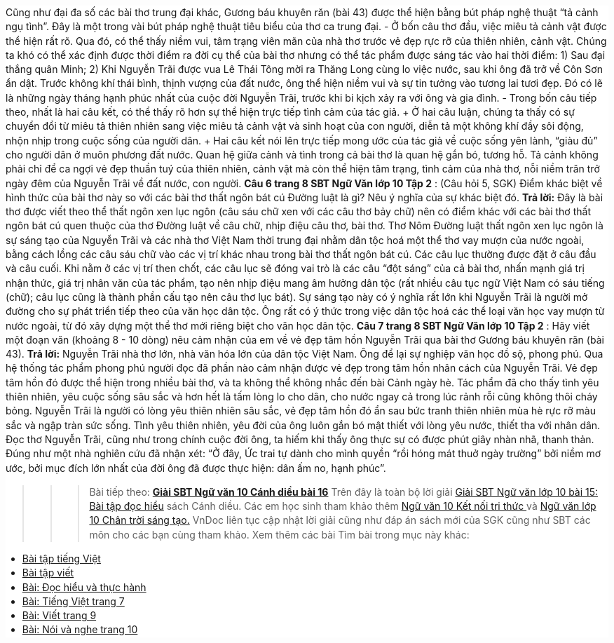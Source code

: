 Cũng như đại đa số các bài thơ trung đại khác, Gương báu khuyên răn \(bài 43\) được thể hiện bằng bút pháp nghệ thuật “tả cảnh ngụ tình”. Đây là một trong vài bút pháp nghệ thuật tiêu biểu của thơ ca trung đại.
\- Ở bốn câu thơ đầu, việc miêu tả cảnh vật được thể hiện rất rõ. Qua đó, có thể thấy niềm vui, tâm trạng viên mãn của nhà thơ trước vẻ đẹp rực rỡ của thiên nhiên, cảnh vật. Chúng ta khó có thể xác định được thời điểm ra đời cụ thể của bài thơ nhưng có thể tác phẩm được sáng tác vào hai thời điểm: 1\) Sau đại thắng quân Minh; 2\) Khi Nguyễn Trãi được vua Lê Thái Tông mời ra Thăng Long cùng lo việc nước, sau khi ông đã trở về Côn Sơn ẩn dật. Trước không khí thái bình, thịnh vượng của đất nước, ông thể hiện niềm vui và sự tin tưởng vào tương lai tươi đẹp. Đó có lẽ là những ngày tháng hạnh phúc nhất của cuộc đời Nguyễn Trãi, trước khi bi kịch xảy ra với ông và gia đình.
\- Trong bốn câu tiếp theo, nhất là hai câu kết, có thể thấy rõ hơn sự thể hiện trực tiếp tình cảm của tác giả.
\+ Ở hai câu luận, chúng ta thấy có sự chuyển đổi từ miêu tả thiên nhiên sang việc miêu tả cảnh vật và sinh hoạt của con người, diễn tả một không khí đầy sôi động, nhộn nhịp trong cuộc sống của người dân.
\+ Hai câu kết nói lên trực tiếp mong ước của tác giả về cuộc sống yên lành, “giàu đủ” cho người dân ở muôn phương đất nước.
Quan hệ giữa cảnh và tình trong cả bài thơ là quan hệ gắn bó, tương hỗ. Tả cảnh không phải chỉ để ca ngợi vẻ đẹp thuần tuý của thiên nhiên, cảnh vật mà còn thể hiện tâm trạng, tình cảm của nhà thơ, nỗi niềm trăn trở ngày đêm của Nguyễn Trãi về đất nước, con người.
**Câu 6 trang 8 SBT Ngữ Văn lớp 10 Tập 2** : \(Câu hỏi 5, SGK\) Điểm khác biệt về hình thức của bài thơ này so với các bài thơ thất ngôn bát cú Đường luật là gì? Nêu ý nghĩa của sự khác biệt đó.
**Trả lời:**
Đây là bài thơ được viết theo thể thất ngôn xen lục ngôn \(câu sáu chữ xen với các câu thơ bảy chữ\) nên có điểm khác với các bài thơ thất ngôn bát cú quen thuộc của thơ Đường luật về câu chữ, nhịp điệu câu thơ, bài thơ.
Thơ Nôm Đường luật thất ngôn xen lục ngôn là sự sáng tạo của Nguyễn Trãi và các nhà thơ Việt Nam thời trung đại nhằm dân tộc hoá một thể thơ vay mượn của nước ngoài, bằng cách lồng các câu sáu chữ vào các vị trí khác nhau trong bài thơ thất ngôn bát cú. Các câu lục thường được đặt ở câu đầu và câu cuối. Khi nằm ở các vị trí then chốt, các câu lục sẽ đóng vai trò là các câu “đột sáng” của cả bài thơ, nhấn mạnh giá trị nhận thức, giá trị nhân văn của tác phẩm, tạo nên nhịp điệu mang âm hưởng dân tộc \(rất nhiều câu tục ngữ Việt Nam có sáu tiếng \(chữ\); câu lục cũng là thành phần cấu tạo nên câu thơ lục bát\).
Sự sáng tạo này có ý nghĩa rất lớn khi Nguyễn Trãi là người mở đường cho sự
phát triển tiếp theo của văn học dân tộc. Ông rất có ý thức trong việc dân tộc hoá các thể loại văn học vay mượn từ nước ngoài, từ đó xây dựng một thể thơ mới riêng biệt cho văn học dân tộc.
**Câu 7 trang 8 SBT Ngữ Văn lớp 10 Tập 2** : Hãy viết một đoạn văn \(khoảng 8 - 10 dòng\) nêu cảm nhận của em về vẻ đẹp tâm hồn Nguyễn Trãi qua bài thơ Gương báu khuyên răn \(bài 43\).
**Trả lời:**
Nguyễn Trãi nhà thơ lớn, nhà văn hóa lớn của dân tộc Việt Nam. Ông để lại sự nghiệp văn học đồ sộ, phong phú. Qua hệ thống tác phẩm phong phú người đọc đã phần nào cảm nhận được vẻ đẹp trong tâm hồn nhân cách của Nguyễn Trãi. Vẻ đẹp tâm hồn đó được thể hiện trong nhiều bài thơ, và ta không thể không nhắc đến bài Cảnh ngày hè. Tác phẩm đã cho thấy tình yêu thiên nhiên, yêu cuộc sống sâu sắc và hơn hết là tấm lòng lo cho dân, cho nước ngay cả trong lúc rảnh rỗi cũng không thôi cháy bỏng. Nguyễn Trãi là người có lòng yêu thiên nhiên sâu sắc, vẻ đẹp tâm hồn đó ẩn sau bức tranh thiên nhiên mùa hè rực rỡ màu sắc và ngập tràn sức sống. Tình yêu thiên nhiên, yêu đời của ông luôn gắn bó mật thiết với lòng yêu nước, thiết tha với nhân dân. Đọc thơ Nguyễn Trãi, cũng như trong chính cuộc đời ông, ta hiếm khi thấy ông thực sự có được phút giây nhàn nhã, thanh thản. Đúng như một nhà nghiên cứu đã nhận xét: “Ở đây, Ức trai tự dành cho mình quyền “rồi hóng mát thuở ngày trường” bởi niềm mơ ước, bởi mục đích lớn nhất của đời ông đã được thực hiện: dân ấm no, hạnh phúc”.
>>> Bài tiếp theo: [**Giải SBT Ngữ văn 10 Cánh diều bài 16**](<https://vndoc.com/giai-sbt-ngu-van-10-canh-dieu-bai-16-311873>)
Trên đây là toàn bộ lời giải [Giải SBT Ngữ văn lớp 10 bài 15: Bài tập đọc hiểu](<https://vndoc.com/giai-sbt-ngu-van-10-canh-dieu-bai-15-311871>) sách Cánh diều. Các em học sinh tham khảo thêm [Ngữ văn 10 Kết nối tri thức ](<https://vndoc.com/ngu-van-10-ket-noi-tri-thuc-tap1>)và [Ngữ văn lớp 10 Chân trời sáng tạo.](<https://vndoc.com/ngu-van-10-chan-troi-sang-tao-tap1>) VnDoc liên tục cập nhật lời giải cũng như đáp án sách mới của SGK cũng như SBT các môn cho các bạn cùng tham khảo.
Xem thêm các bài Tìm bài trong mục này khác:
  * [Bài tập tiếng Việt](</giai-sbt-ngu-van-10-canh-dieu-bai-16-311873>)
  * [Bài tập viết](</giai-sbt-ngu-van-10-canh-dieu-bai-17-311874>)
  * [Bài: Đọc hiểu và thực hành](</giai-sbt-ngu-van-10-chan-troi-sang-tao-bai-1-311380>)
  * [Bài: Tiếng Việt trang 7](</giai-sbt-ngu-van-10-chan-troi-sang-tao-bai-2-311385>)
  * [Bài: Viết trang 9](</giai-sbt-ngu-van-10-chan-troi-sang-tao-bai-3-311389>)
  * [Bài: Nói và nghe trang 10](</giai-sbt-ngu-van-10-chan-troi-sang-tao-bai-4-311391>)